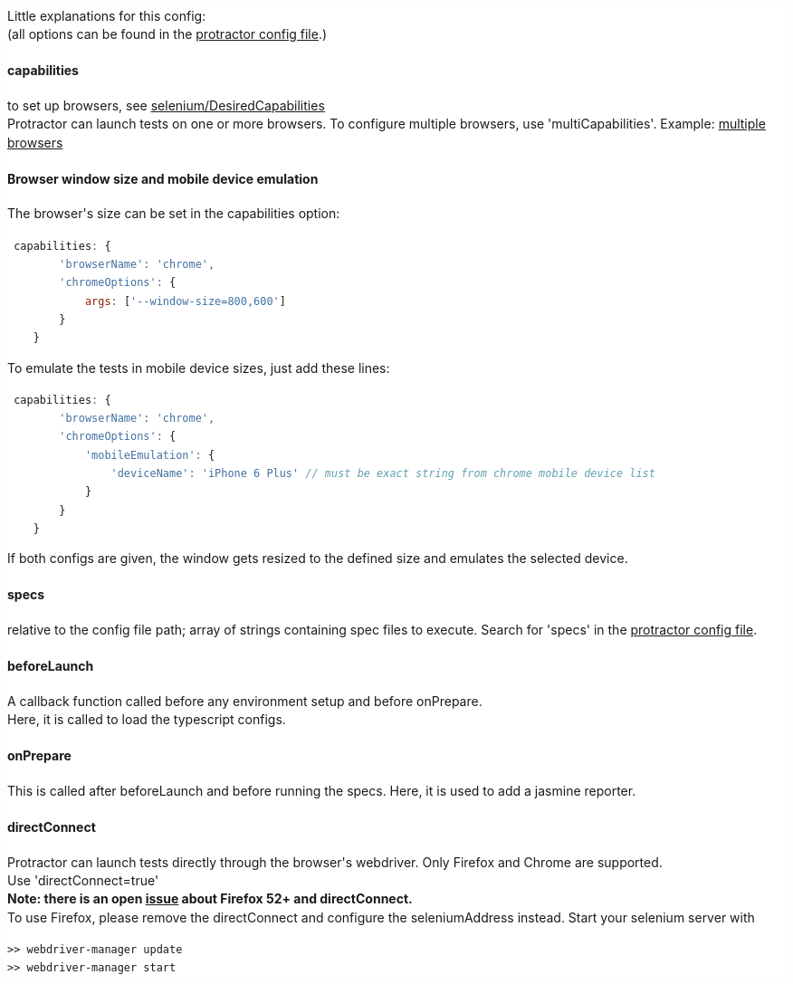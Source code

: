 Little explanations for this config:  
(all options can be found in the <a href='https://github.com/angular/protractor/blob/master/lib/config.ts'>protractor config file</a>.)
#### capabilities
to set up browsers, see <a href='https://github.com/SeleniumHQ/selenium/wiki/DesiredCapabilities'>selenium/DesiredCapabilities</a>  
Protractor can launch tests on one or more browsers. To configure multiple browsers, use 'multiCapabilities'. Example: <a href='https://github.com/angular/protractor/blob/master/docs/browser-setup.md#testing-against-multiple-browsers'>multiple browsers</a>

#### Browser window size and mobile device emulation 
The browser's size can be set in the capabilities option:  
```javascript 
 capabilities: {
        'browserName': 'chrome',
        'chromeOptions': {
            args: ['--window-size=800,600']
        }
    }
```  
To emulate the tests in mobile device sizes, just add these lines:  
```javascript
 capabilities: {
        'browserName': 'chrome',
        'chromeOptions': {
            'mobileEmulation': {
                'deviceName': 'iPhone 6 Plus' // must be exact string from chrome mobile device list
            }           
        }
    }
```  
If both configs are given, the window gets resized to the defined size and emulates the selected device.  

#### specs
relative to the config file path; array of strings containing spec files to execute. Search for 'specs' in the <a href='https://github.com/angular/protractor/blob/master/lib/config.ts'>protractor config file</a>.
  
#### beforeLaunch
A callback function called before any environment setup and before onPrepare.  
Here, it is called to load the typescript configs. 
  
#### onPrepare
This is called after beforeLaunch and before running the specs. Here, it is used to add a jasmine reporter. 
  
#### directConnect
Protractor can launch tests directly through the browser's webdriver. Only Firefox and Chrome are supported.  
Use 'directConnect=true'  
**Note: there is an open <a href='https://github.com/angular/protractor/issues/4253'>issue</a> about Firefox 52+ and directConnect.**  
To use Firefox, please remove the directConnect and configure the seleniumAddress instead. Start your selenium server with  
```
>> webdriver-manager update 
>> webdriver-manager start
```
  